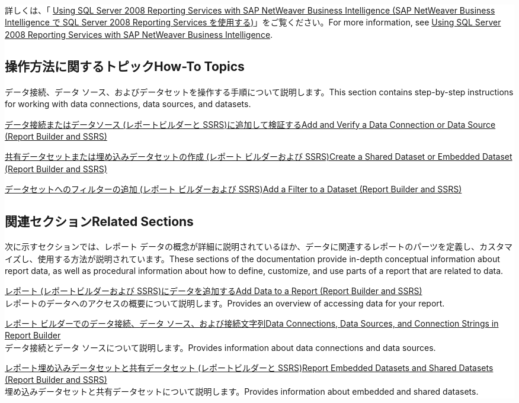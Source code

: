  
 <span data-ttu-id="445f8-176">詳しくは、「 [Using SQL Server 2008 Reporting Services with SAP NetWeaver Business Intelligence (SAP NetWeaver Business Intelligence で SQL Server 2008 Reporting Services を使用する)](https://go.microsoft.com/fwlink/?LinkId=167352)」をご覧ください。</span><span class="sxs-lookup"><span data-stu-id="445f8-176">For more information, see [Using SQL Server 2008 Reporting Services with SAP NetWeaver Business Intelligence](https://go.microsoft.com/fwlink/?LinkId=167352).</span></span>  
  
  
  
##  <a name="how-to-topics"></a><a name="HowTo"></a><span data-ttu-id="445f8-177">操作方法に関するトピック</span><span class="sxs-lookup"><span data-stu-id="445f8-177">How-To Topics</span></span>  
 <span data-ttu-id="445f8-178">データ接続、データ ソース、およびデータセットを操作する手順について説明します。</span><span class="sxs-lookup"><span data-stu-id="445f8-178">This section contains step-by-step instructions for working with data connections, data sources, and datasets.</span></span>  
  
 [<span data-ttu-id="445f8-179">データ接続またはデータソース &#40;レポートビルダーと SSRS&#41;に追加して検証する</span><span class="sxs-lookup"><span data-stu-id="445f8-179">Add and Verify a Data Connection or Data Source &#40;Report Builder and SSRS&#41;</span></span>](add-and-verify-a-data-connection-report-builder-and-ssrs.md)  
  
 [<span data-ttu-id="445f8-180">共有データセットまたは埋め込みデータセットの作成 (レポート ビルダーおよび SSRS)</span><span class="sxs-lookup"><span data-stu-id="445f8-180">Create a Shared Dataset or Embedded Dataset &#40;Report Builder and SSRS&#41;</span></span>](create-a-shared-dataset-or-embedded-dataset-report-builder-and-ssrs.md)  
  
 [<span data-ttu-id="445f8-181">データセットへのフィルターの追加 (レポート ビルダーおよび SSRS)</span><span class="sxs-lookup"><span data-stu-id="445f8-181">Add a Filter to a Dataset &#40;Report Builder and SSRS&#41;</span></span>](add-a-filter-to-a-dataset-report-builder-and-ssrs.md)  
  
  
  
##  <a name="related-sections"></a><a name="Related"></a> <span data-ttu-id="445f8-182">関連セクション</span><span class="sxs-lookup"><span data-stu-id="445f8-182">Related Sections</span></span>  
 <span data-ttu-id="445f8-183">次に示すセクションでは、レポート データの概念が詳細に説明されているほか、データに関連するレポートのパーツを定義し、カスタマイズし、使用する方法が説明されています。</span><span class="sxs-lookup"><span data-stu-id="445f8-183">These sections of the documentation provide in-depth conceptual information about report data, as well as procedural information about how to define, customize, and use parts of a report that are related to data.</span></span>  
  
 [<span data-ttu-id="445f8-184">レポート &#40;レポートビルダーおよび SSRS&#41;にデータを追加する</span><span class="sxs-lookup"><span data-stu-id="445f8-184">Add Data to a Report &#40;Report Builder and SSRS&#41;</span></span>](report-datasets-ssrs.md)  
 <span data-ttu-id="445f8-185">レポートのデータへのアクセスの概要について説明します。</span><span class="sxs-lookup"><span data-stu-id="445f8-185">Provides an overview of accessing data for your report.</span></span>  
  
 [<span data-ttu-id="445f8-186">レポート ビルダーでのデータ接続、データ ソース、および接続文字列</span><span class="sxs-lookup"><span data-stu-id="445f8-186">Data Connections, Data Sources, and Connection Strings in Report Builder</span></span>](../data-connections-data-sources-and-connection-strings-in-report-builder.md)  
 <span data-ttu-id="445f8-187">データ接続とデータ ソースについて説明します。</span><span class="sxs-lookup"><span data-stu-id="445f8-187">Provides information about data connections and data sources.</span></span>  
  
 [<span data-ttu-id="445f8-188">レポート埋め込みデータセットと共有データセット &#40;レポートビルダーと SSRS&#41;</span><span class="sxs-lookup"><span data-stu-id="445f8-188">Report Embedded Datasets and Shared Datasets &#40;Report Builder and SSRS&#41;</span></span>](report-embedded-datasets-and-shared-datasets-report-builder-and-ssrs.md)  
 <span data-ttu-id="445f8-189">埋め込みデータセットと共有データセットについて説明します。</span><span class="sxs-lookup"><span data-stu-id="445f8-189">Provides information about embedded and shared datasets.</span></span>  
  